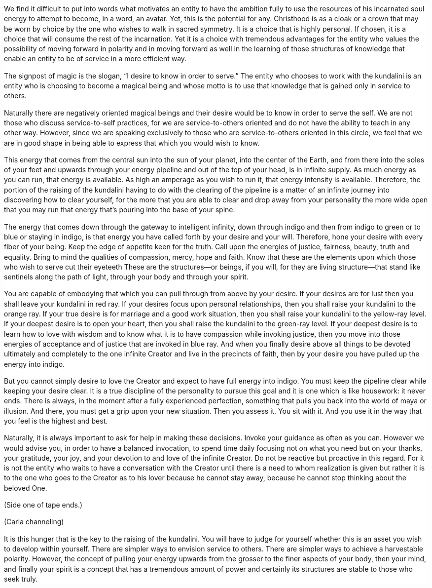 <p>We find it difficult to put into words what motivates an entity to have the ambition fully to use the resources of his incarnated soul energy to attempt to become, in a word, an avatar. Yet, this is the potential for any. Christhood is as a cloak or a crown that may be worn by choice by the one who wishes to walk in sacred symmetry. It is a choice that is highly personal. If chosen, it is a choice that will consume the rest of the incarnation. Yet it is a choice with tremendous advantages for the entity who values the possibility of moving forward in polarity and in moving forward as well in the learning of those structures of knowledge that enable an entity to be of service in a more efficient way.</p>
<p>The signpost of magic is the slogan, “I desire to know in order to serve.” The entity who chooses to work with the kundalini is an entity who is choosing to become a magical being and whose motto is to use that knowledge that is gained only in service to others.</p>
<p>Naturally there are negatively oriented magical beings and their desire would be to know in order to serve the self. We are not those who discuss service-to-self practices, for we are service-to-others oriented and do not have the ability to teach in any other way. However, since we are speaking exclusively to those who are service-to-others oriented in this circle, we feel that we are in good shape in being able to express that which you would wish to know.</p>
<p>This energy that comes from the central sun into the sun of your planet, into the center of the Earth, and from there into the soles of your feet and upwards through your energy pipeline and out of the top of your head, is in infinite supply. As much energy as you can run, that energy is available. As high an amperage as you wish to run it, that energy intensity is available. Therefore, the portion of the raising of the kundalini having to do with the clearing of the pipeline is a matter of an infinite journey into discovering how to clear yourself, for the more that you are able to clear and drop away from your personality the more wide open that you may run that energy that’s pouring into the base of your spine.</p>
<p>The energy that comes down through the gateway to intelligent infinity, down through indigo and then from indigo to green or to blue or staying in indigo, is that energy you have called forth by your desire and your will. Therefore, hone your desire with every fiber of your being. Keep the edge of appetite keen for the truth. Call upon the energies of justice, fairness, beauty, truth and equality. Bring to mind the qualities of compassion, mercy, hope and faith. Know that these are the elements upon which those who wish to serve cut their eyeteeth These are the structures—or beings, if you will, for they are living structure—that stand like sentinels along the path of light, through your body and through your spirit.</p>
<p>You are capable of embodying that which you can pull through from above by your desire. If your desires are for lust then you shall leave your kundalini in red ray. If your desires focus upon personal relationships, then you shall raise your kundalini to the orange ray. If your true desire is for marriage and a good work situation, then you shall raise your kundalini to the yellow-ray level. If your deepest desire is to open your heart, then you shall raise the kundalini to the green-ray level. If your deepest desire is to learn how to love with wisdom and to know what it is to have compassion while invoking justice, then you move into those energies of acceptance and of justice that are invoked in blue ray. And when you finally desire above all things to be devoted ultimately and completely to the one infinite Creator and live in the precincts of faith, then by your desire you have pulled up the energy into indigo.</p>
<p>But you cannot simply desire to love the Creator and expect to have full energy into indigo. You must keep the pipeline clear while keeping your desire clear. It is a true discipline of the personality to pursue this goal and it is one which is like housework: it never ends. There is always, in the moment after a fully experienced perfection, something that pulls you back into the world of maya or illusion. And there, you must get a grip upon your new situation. Then you assess it. You sit with it. And you use it in the way that you feel is the highest and best.</p>
<p>Naturally, it is always important to ask for help in making these decisions. Invoke your guidance as often as you can. However we would advise you, in order to have a balanced invocation, to spend time daily focusing not on what you need but on your thanks, your gratitude, your joy, and your devotion to and love of the infinite Creator. Do not be reactive but proactive in this regard. For it is not the entity who waits to have a conversation with the Creator until there is a need to whom realization is given but rather it is to the one who goes to the Creator as to his lover because he cannot stay away, because he cannot stop thinking about the beloved One.</p>
<p class="comment">(Side one of tape ends.)</p>
<p class="channel-type">(Carla channeling)</p>
<p>It is this hunger that is the key to the raising of the kundalini. You will have to judge for yourself whether this is an asset you wish to develop within yourself. There are simpler ways to envision service to others. There are simpler ways to achieve a harvestable polarity. However, the concept of pulling your energy upwards from the grosser to the finer aspects of your body, then your mind, and finally your spirit is a concept that has a tremendous amount of power and certainly its structures are stable to those who seek truly.</p>